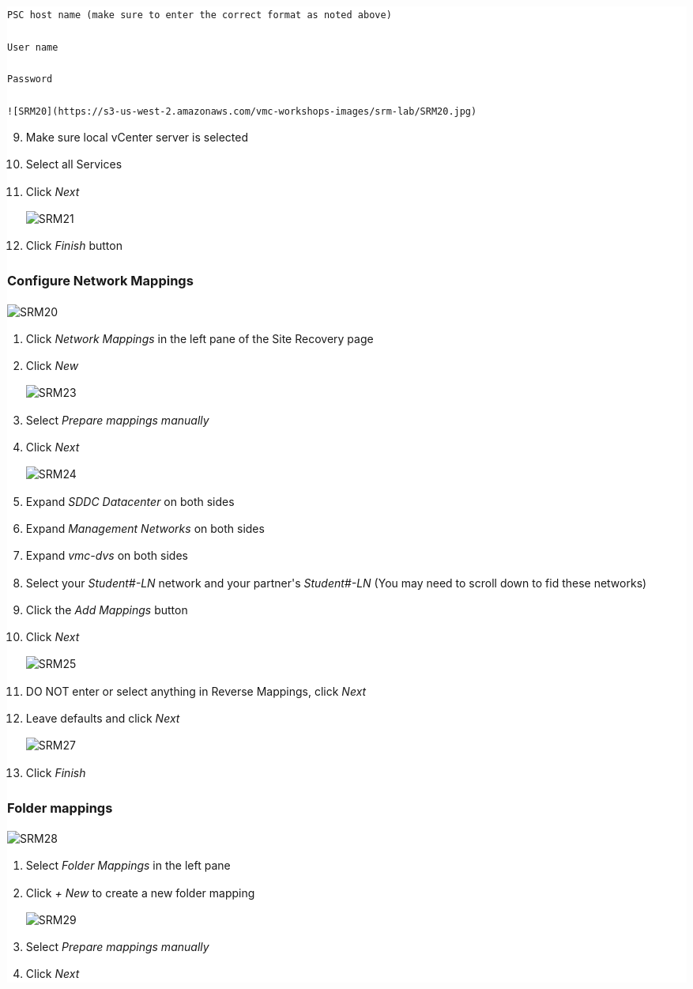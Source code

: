     PSC host name (make sure to enter the correct format as noted above)

    User name

    Password

    ![SRM20](https://s3-us-west-2.amazonaws.com/vmc-workshops-images/srm-lab/SRM20.jpg)
9. Make sure local vCenter server is selected
10. Select all Services
11. Click *Next*

    ![SRM21](https://s3-us-west-2.amazonaws.com/vmc-workshops-images/srm-lab/SRM21.jpg)
12. Click *Finish* button

### Configure Network Mappings

![SRM20](https://s3-us-west-2.amazonaws.com/vmc-workshops-images/srm-lab/SRM22.jpg)

1. Click *Network Mappings* in the left pane of the Site Recovery page
2. Click *New*

    ![SRM23](https://s3-us-west-2.amazonaws.com/vmc-workshops-images/srm-lab/SRM23.jpg)
3. Select *Prepare mappings manually*
4. Click *Next*

    ![SRM24](https://s3-us-west-2.amazonaws.com/vmc-workshops-images/srm-lab/SRM24.jpg)
5. Expand *SDDC Datacenter* on both sides
6. Expand *Management Networks* on both sides
7. Expand *vmc-dvs* on both sides
8. Select your *Student#-LN* network and your partner's *Student#-LN* (You may need to scroll down to fid these networks)
9. Click the *Add Mappings* button
10. Click *Next*

    ![SRM25](https://s3-us-west-2.amazonaws.com/vmc-workshops-images/srm-lab/SRM25.jpg)
11. DO NOT enter or select anything in Reverse Mappings, click *Next*
12. Leave defaults and click *Next*

    ![SRM27](https://s3-us-west-2.amazonaws.com/vmc-workshops-images/srm-lab/SRM27.jpg)
13. Click *Finish*

### Folder mappings

![SRM28](https://s3-us-west-2.amazonaws.com/vmc-workshops-images/srm-lab/SRM28.jpg)

1. Select *Folder Mappings* in the left pane
2. Click *+ New* to create a new folder mapping

    ![SRM29](https://s3-us-west-2.amazonaws.com/vmc-workshops-images/srm-lab/SRM29.jpg)
3. Select *Prepare mappings manually*
4. Click *Next*
